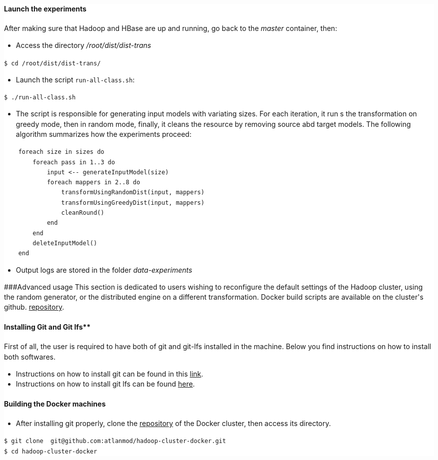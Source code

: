 #### Launch the experiments


After making  sure that Hadoop and HBase are up and running, go back to the *master* container, then:
- Access the directory */root/dist/dist-trans*
```sh
$ cd /root/dist/dist-trans/
```

- Launch the script ```run-all-class.sh```:
```sh
$ ./run-all-class.sh
```
- The script is responsible for generating input models with variating sizes. For each iteration, it run s the transformation on greedy mode, then in random mode, finally, it cleans the resource by removing source abd target models. The following algorithm summarizes how the experiments  proceed:

```
    foreach size in sizes do
        foreach pass in 1..3 do
            input <-- generateInputModel(size) 
            foreach mappers in 2..8 do
                transformUsingRandomDist(input, mappers)
                transformUsingGreedyDist(input, mappers)
                cleanRound()
            end 
        end
        deleteInputModel()
    end
```
 - Output logs are stored in the folder *data-experiments*

###Advanced usage
This section is dedicated to users wishing to reconfigure the default settings of the Hadoop cluster, using the random generator, or the distributed engine on a different transformation.  Docker build scripts are available on the cluster's github. [repository](https://raw.githubusercontent.com/atlanmod/hadoop-cluster-docker).

#### Installing Git and Git lfs**		
 First of all,  the user is required to have both of git and git-lfs installed in the machine. Below you find instructions on how to install both softwares.

- Instructions on how to install git can be found in this [link](https://git-scm.com/book/en/v2/Getting-Started-Installing-Git).		
- Instructions on how to install git lfs can be found [here](https://git-lfs.github.com/).	

#### Building the Docker machines

- After installing git properly, clone the  [repository](https://raw.githubusercontent.com/atlanmod/hadoop-cluster-docker) of the Docker cluster, then  access its directory.

```sh
$ git clone  git@github.com:atlanmod/hadoop-cluster-docker.git 
$ cd hadoop-cluster-docker
```
